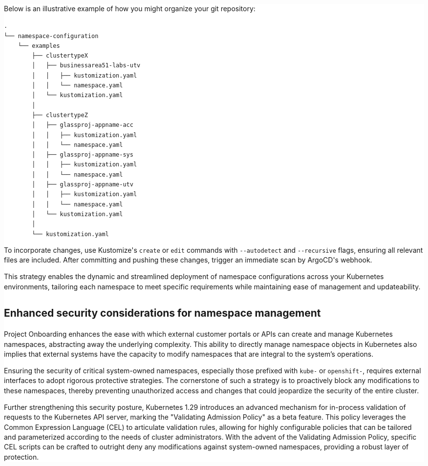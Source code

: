 Below is an illustrative example of how you might organize your git repository:

```text
.
└── namespace-configuration
    └── examples
        ├── clustertypeX
        │   ├── businessarea51-labs-utv
        │   │   ├── kustomization.yaml
        │   │   └── namespace.yaml
        │   └── kustomization.yaml
        │
        ├── clustertypeZ
        │   ├── glassproj-appname-acc
        │   │   ├── kustomization.yaml
        │   │   └── namespace.yaml
        │   ├── glassproj-appname-sys
        │   │   ├── kustomization.yaml
        │   │   └── namespace.yaml
        │   ├── glassproj-appname-utv
        │   │   ├── kustomization.yaml
        │   │   └── namespace.yaml
        │   └── kustomization.yaml
        │
        └── kustomization.yaml
```

To incorporate changes, use Kustomize's `create` or `edit` commands with `--autodetect` and `--recursive` flags, ensuring all relevant files are included. After committing and pushing these changes, trigger an immediate scan by ArgoCD's webhook.

This strategy enables the dynamic and streamlined deployment of namespace configurations across your Kubernetes environments, tailoring each namespace to meet specific requirements while maintaining ease of management and updateability.

## Enhanced security considerations for namespace management

Project Onboarding enhances the ease with which external customer portals or APIs can create and manage Kubernetes namespaces, abstracting away the underlying complexity. This ability to directly manage namespace objects in Kubernetes also implies that external systems have the capacity to modify namespaces that are integral to the system’s operations.

Ensuring the security of critical system-owned namespaces, especially those prefixed with `kube-` or `openshift-`, requires external interfaces to adopt rigorous protective strategies. The cornerstone of such a strategy is to proactively block any modifications to these namespaces, thereby preventing unauthorized access and changes that could jeopardize the security of the entire cluster.

Further strengthening this security posture, Kubernetes 1.29 introduces an advanced mechanism for in-process validation of requests to the Kubernetes API server, marking the "Validating Admission Policy" as a beta feature. This policy leverages the Common Expression Language (CEL) to articulate validation rules, allowing for highly configurable policies that can be tailored and parameterized according to the needs of cluster administrators. With the advent of the Validating Admission Policy, specific CEL scripts can be crafted to outright deny any modifications against system-owned namespaces, providing a robust layer of protection.

